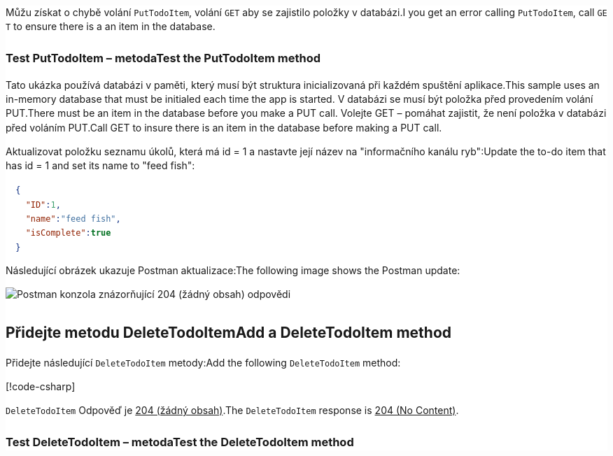 <span data-ttu-id="b6a25-328">Můžu získat o chybě volání `PutTodoItem`, volání `GET` aby se zajistilo položky v databázi.</span><span class="sxs-lookup"><span data-stu-id="b6a25-328">I you get an error calling `PutTodoItem`, call `GET` to ensure there is a an item in the database.</span></span>

### <a name="test-the-puttodoitem-method"></a><span data-ttu-id="b6a25-329">Test PutTodoItem – metoda</span><span class="sxs-lookup"><span data-stu-id="b6a25-329">Test the PutTodoItem method</span></span>

<span data-ttu-id="b6a25-330">Tato ukázka používá databázi v paměti, který musí být struktura inicializovaná při každém spuštění aplikace.</span><span class="sxs-lookup"><span data-stu-id="b6a25-330">This sample uses an in-memory database that must be initialed each time the app is started.</span></span> <span data-ttu-id="b6a25-331">V databázi se musí být položka před provedením volání PUT.</span><span class="sxs-lookup"><span data-stu-id="b6a25-331">There must be an item in the database before you make a PUT call.</span></span> <span data-ttu-id="b6a25-332">Volejte GET – pomáhat zajistit, že není položka v databázi před voláním PUT.</span><span class="sxs-lookup"><span data-stu-id="b6a25-332">Call GET to insure there is an item in the database before making a PUT call.</span></span>

<span data-ttu-id="b6a25-333">Aktualizovat položku seznamu úkolů, která má id = 1 a nastavte její název na "informačního kanálu ryb":</span><span class="sxs-lookup"><span data-stu-id="b6a25-333">Update the to-do item that has id = 1 and set its name to "feed fish":</span></span>

```json
  {
    "ID":1,
    "name":"feed fish",
    "isComplete":true
  }
```

<span data-ttu-id="b6a25-334">Následující obrázek ukazuje Postman aktualizace:</span><span class="sxs-lookup"><span data-stu-id="b6a25-334">The following image shows the Postman update:</span></span>

![Postman konzola znázorňující 204 (žádný obsah) odpovědi](first-web-api/_static/pmcput.png)

## <a name="add-a-deletetodoitem-method"></a><span data-ttu-id="b6a25-336">Přidejte metodu DeleteTodoItem</span><span class="sxs-lookup"><span data-stu-id="b6a25-336">Add a DeleteTodoItem method</span></span>

<span data-ttu-id="b6a25-337">Přidejte následující `DeleteTodoItem` metody:</span><span class="sxs-lookup"><span data-stu-id="b6a25-337">Add the following `DeleteTodoItem` method:</span></span>

[!code-csharp[](first-web-api/samples/2.2/TodoApi/Controllers/TodoController.cs?name=snippet_Delete)]

<span data-ttu-id="b6a25-338">`DeleteTodoItem` Odpověď je [204 (žádný obsah)](https://www.w3.org/Protocols/rfc2616/rfc2616-sec9.html).</span><span class="sxs-lookup"><span data-stu-id="b6a25-338">The `DeleteTodoItem` response is [204 (No Content)](https://www.w3.org/Protocols/rfc2616/rfc2616-sec9.html).</span></span>

### <a name="test-the-deletetodoitem-method"></a><span data-ttu-id="b6a25-339">Test DeleteTodoItem – metoda</span><span class="sxs-lookup"><span data-stu-id="b6a25-339">Test the DeleteTodoItem method</span></span>
